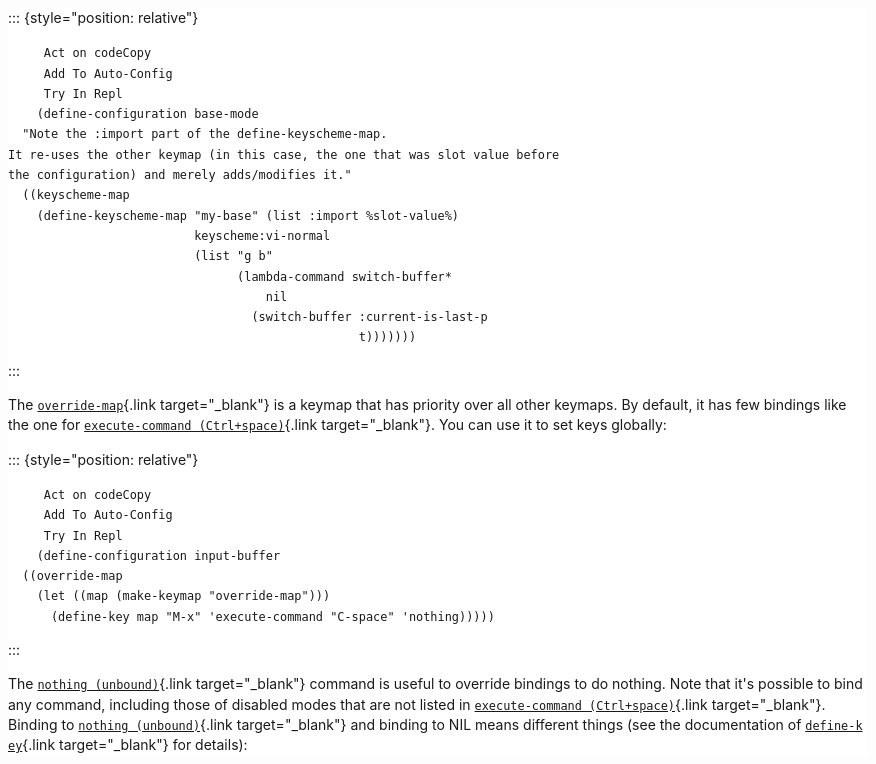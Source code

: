 ::: {style="position: relative"}
        
         Act on codeCopy
         Add To Auto-Config
         Try In Repl
        (define-configuration base-mode
      "Note the :import part of the define-keyscheme-map.
    It re-uses the other keymap (in this case, the one that was slot value before
    the configuration) and merely adds/modifies it."
      ((keyscheme-map
        (define-keyscheme-map "my-base" (list :import %slot-value%)
                              keyscheme:vi-normal
                              (list "g b"
                                    (lambda-command switch-buffer*
                                        nil
                                      (switch-buffer :current-is-last-p
                                                     t)))))))
:::

The
[`override-map`](nyxt:describe-slot?name=%1Boverride-map&class=%1Binput-buffer "[SLOT of INPUT-BUFFER] Auto-generated accessor function for slot OVERRIDE-MAP."){.link
target="_blank"} is a keymap that has priority over all other keymaps.
By default, it has few bindings like the one for
[`execute-command (Ctrl+space)`](nyxt:describe-function?fn=%1Bexecute-command "[COMMAND] Execute a command by name."){.link
target="_blank"}. You can use it to set keys globally:

::: {style="position: relative"}
        
         Act on codeCopy
         Add To Auto-Config
         Try In Repl
        (define-configuration input-buffer
      ((override-map
        (let ((map (make-keymap "override-map")))
          (define-key map "M-x" 'execute-command "C-space" 'nothing)))))
:::

The
[`nothing (unbound)`](nyxt:describe-function?fn=%1Bnothing "[COMMAND] A command that does nothing."){.link
target="_blank"} command is useful to override bindings to do nothing.
Note that it\'s possible to bind any command, including those of
disabled modes that are not listed in
[`execute-command (Ctrl+space)`](nyxt:describe-function?fn=%1Bexecute-command "[COMMAND] Execute a command by name."){.link
target="_blank"}. Binding to
[`nothing (unbound)`](nyxt:describe-function?fn=%1Bnothing "[COMMAND] A command that does nothing."){.link
target="_blank"} and binding to NIL means different things (see the
documentation of
[`define-key`](nyxt:describe-function?fn=%1Bdefine-key "[FUNCTION] Bind KEYS to BOUND-VALUE in KEYMAP."){.link
target="_blank"} for details):

